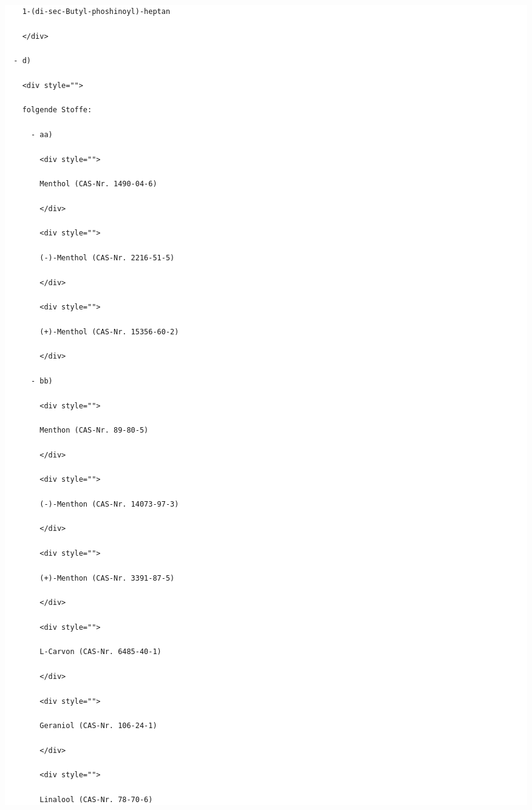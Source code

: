         1-(di-sec-Butyl-phoshinoyl)-heptan
        
        </div>
    
      - d)
        
        <div style="">
        
        folgende Stoffe:
        
          - aa)
            
            <div style="">
            
            Menthol (CAS-Nr. 1490-04-6)
            
            </div>
            
            <div style="">
            
            (-)-Menthol (CAS-Nr. 2216-51-5)
            
            </div>
            
            <div style="">
            
            (+)-Menthol (CAS-Nr. 15356-60-2)
            
            </div>
        
          - bb)
            
            <div style="">
            
            Menthon (CAS-Nr. 89-80-5)
            
            </div>
            
            <div style="">
            
            (-)-Menthon (CAS-Nr. 14073-97-3)
            
            </div>
            
            <div style="">
            
            (+)-Menthon (CAS-Nr. 3391-87-5)
            
            </div>
            
            <div style="">
            
            L-Carvon (CAS-Nr. 6485-40-1)
            
            </div>
            
            <div style="">
            
            Geraniol (CAS-Nr. 106-24-1)
            
            </div>
            
            <div style="">
            
            Linalool (CAS-Nr. 78-70-6)
            